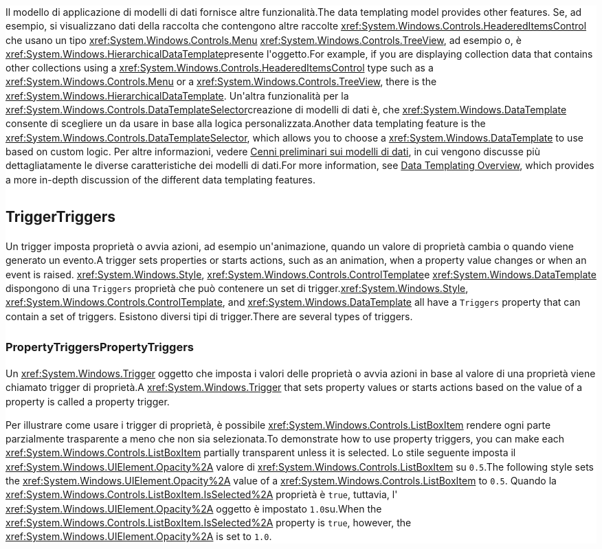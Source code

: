 <span data-ttu-id="adc59-176">Il modello di applicazione di modelli di dati fornisce altre funzionalità.</span><span class="sxs-lookup"><span data-stu-id="adc59-176">The data templating model provides other features.</span></span> <span data-ttu-id="adc59-177">Se, ad esempio, si visualizzano dati della raccolta che contengono altre raccolte <xref:System.Windows.Controls.HeaderedItemsControl> che usano un tipo <xref:System.Windows.Controls.Menu> <xref:System.Windows.Controls.TreeView>, ad esempio o, è <xref:System.Windows.HierarchicalDataTemplate>presente l'oggetto.</span><span class="sxs-lookup"><span data-stu-id="adc59-177">For example, if you are displaying collection data that contains other collections using a <xref:System.Windows.Controls.HeaderedItemsControl> type such as a <xref:System.Windows.Controls.Menu> or a <xref:System.Windows.Controls.TreeView>, there is the <xref:System.Windows.HierarchicalDataTemplate>.</span></span> <span data-ttu-id="adc59-178">Un'altra funzionalità per la <xref:System.Windows.Controls.DataTemplateSelector>creazione di modelli di dati è, che <xref:System.Windows.DataTemplate> consente di scegliere un da usare in base alla logica personalizzata.</span><span class="sxs-lookup"><span data-stu-id="adc59-178">Another data templating feature is the <xref:System.Windows.Controls.DataTemplateSelector>, which allows you to choose a <xref:System.Windows.DataTemplate> to use based on custom logic.</span></span> <span data-ttu-id="adc59-179">Per altre informazioni, vedere [Cenni preliminari sui modelli di dati](../../framework/wpf/data/data-templating-overview.md), in cui vengono discusse più dettagliatamente le diverse caratteristiche dei modelli di dati.</span><span class="sxs-lookup"><span data-stu-id="adc59-179">For more information, see [Data Templating Overview](../../framework/wpf/data/data-templating-overview.md), which provides a more in-depth discussion of the different data templating features.</span></span>

## <a name="triggers"></a><span data-ttu-id="adc59-180">Trigger</span><span class="sxs-lookup"><span data-stu-id="adc59-180">Triggers</span></span>

<span data-ttu-id="adc59-181">Un trigger imposta proprietà o avvia azioni, ad esempio un'animazione, quando un valore di proprietà cambia o quando viene generato un evento.</span><span class="sxs-lookup"><span data-stu-id="adc59-181">A trigger sets properties or starts actions, such as an animation, when a property value changes or when an event is raised.</span></span> <span data-ttu-id="adc59-182"><xref:System.Windows.Style>, <xref:System.Windows.Controls.ControlTemplate>e <xref:System.Windows.DataTemplate> dispongono di una `Triggers` proprietà che può contenere un set di trigger.</span><span class="sxs-lookup"><span data-stu-id="adc59-182"><xref:System.Windows.Style>, <xref:System.Windows.Controls.ControlTemplate>, and <xref:System.Windows.DataTemplate> all have a `Triggers` property that can contain a set of triggers.</span></span> <span data-ttu-id="adc59-183">Esistono diversi tipi di trigger.</span><span class="sxs-lookup"><span data-stu-id="adc59-183">There are several types of triggers.</span></span>

### <a name="propertytriggers"></a><span data-ttu-id="adc59-184">PropertyTriggers</span><span class="sxs-lookup"><span data-stu-id="adc59-184">PropertyTriggers</span></span>

<span data-ttu-id="adc59-185">Un <xref:System.Windows.Trigger> oggetto che imposta i valori delle proprietà o avvia azioni in base al valore di una proprietà viene chiamato trigger di proprietà.</span><span class="sxs-lookup"><span data-stu-id="adc59-185">A <xref:System.Windows.Trigger> that sets property values or starts actions based on the value of a property is called a property trigger.</span></span>

<span data-ttu-id="adc59-186">Per illustrare come usare i trigger di proprietà, è possibile <xref:System.Windows.Controls.ListBoxItem> rendere ogni parte parzialmente trasparente a meno che non sia selezionata.</span><span class="sxs-lookup"><span data-stu-id="adc59-186">To demonstrate how to use property triggers, you can make each <xref:System.Windows.Controls.ListBoxItem> partially transparent unless it is selected.</span></span> <span data-ttu-id="adc59-187">Lo stile seguente imposta il <xref:System.Windows.UIElement.Opacity%2A> valore di <xref:System.Windows.Controls.ListBoxItem> su `0.5`.</span><span class="sxs-lookup"><span data-stu-id="adc59-187">The following style sets the <xref:System.Windows.UIElement.Opacity%2A> value of a <xref:System.Windows.Controls.ListBoxItem> to `0.5`.</span></span> <span data-ttu-id="adc59-188">Quando la <xref:System.Windows.Controls.ListBoxItem.IsSelected%2A> proprietà è `true`, tuttavia, l' <xref:System.Windows.UIElement.Opacity%2A> oggetto è impostato `1.0`su.</span><span class="sxs-lookup"><span data-stu-id="adc59-188">When the <xref:System.Windows.Controls.ListBoxItem.IsSelected%2A> property is `true`, however, the <xref:System.Windows.UIElement.Opacity%2A> is set to `1.0`.</span></span>
